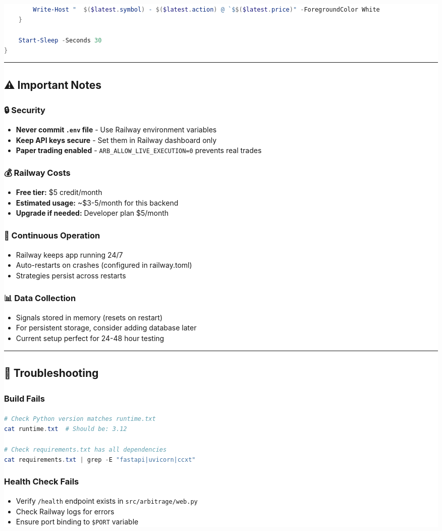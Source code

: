```powershell
        Write-Host "  $($latest.symbol) - $($latest.action) @ `$$($latest.price)" -ForegroundColor White
    }
    
    Start-Sleep -Seconds 30
}
```

---

## ⚠️ Important Notes

### 🔒 Security
- **Never commit `.env` file** - Use Railway environment variables
- **Keep API keys secure** - Set them in Railway dashboard only
- **Paper trading enabled** - `ARB_ALLOW_LIVE_EXECUTION=0` prevents real trades

### 💰 Railway Costs
- **Free tier:** $5 credit/month
- **Estimated usage:** ~$3-5/month for this backend
- **Upgrade if needed:** Developer plan $5/month

### 🔄 Continuous Operation
- Railway keeps app running 24/7
- Auto-restarts on crashes (configured in railway.toml)
- Strategies persist across restarts

### 📊 Data Collection
- Signals stored in memory (resets on restart)
- For persistent storage, consider adding database later
- Current setup perfect for 24-48 hour testing

---

## 🚨 Troubleshooting

### Build Fails
```powershell
# Check Python version matches runtime.txt
cat runtime.txt  # Should be: 3.12

# Check requirements.txt has all dependencies
cat requirements.txt | grep -E "fastapi|uvicorn|ccxt"
```

### Health Check Fails
- Verify `/health` endpoint exists in `src/arbitrage/web.py`
- Check Railway logs for errors
- Ensure port binding to `$PORT` variable
